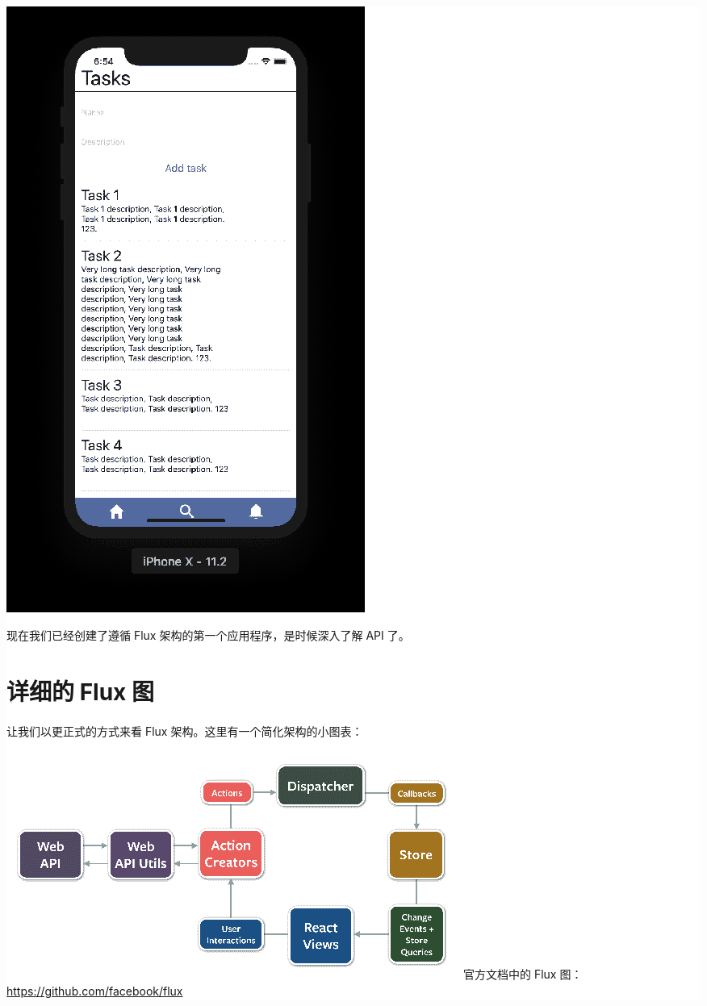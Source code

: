 ![](img/2e0b32f7-d6bb-4a3a-9988-026c154b6ba9.png)

现在我们已经创建了遵循 Flux 架构的第一个应用程序，是时候深入了解 API 了。

# 详细的 Flux 图

让我们以更正式的方式来看 Flux 架构。这里有一个简化架构的小图表：

![](img/94b375ec-5f50-4cfb-bd41-efd662e7ec0d.png)官方文档中的 Flux 图：https://github.com/facebook/flux
